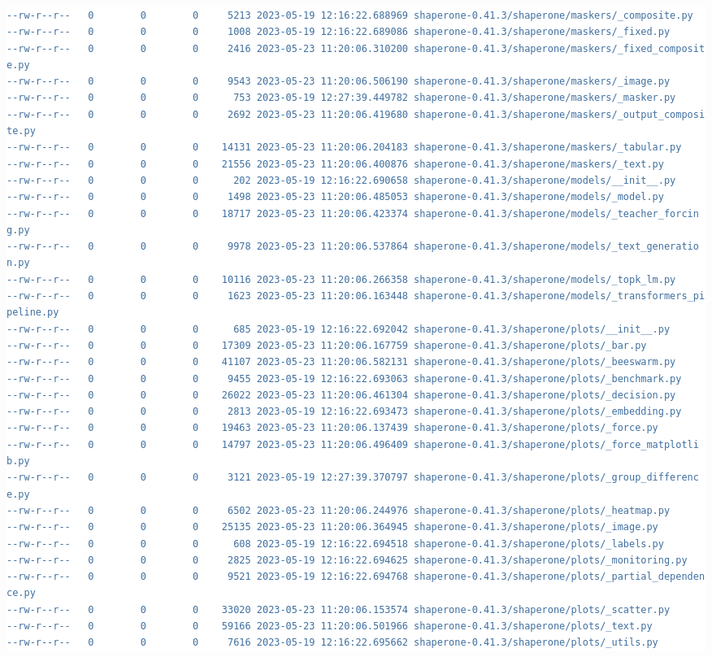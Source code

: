 ```diff
--rw-r--r--   0        0        0     5213 2023-05-19 12:16:22.688969 shaperone-0.41.3/shaperone/maskers/_composite.py
--rw-r--r--   0        0        0     1008 2023-05-19 12:16:22.689086 shaperone-0.41.3/shaperone/maskers/_fixed.py
--rw-r--r--   0        0        0     2416 2023-05-23 11:20:06.310200 shaperone-0.41.3/shaperone/maskers/_fixed_composite.py
--rw-r--r--   0        0        0     9543 2023-05-23 11:20:06.506190 shaperone-0.41.3/shaperone/maskers/_image.py
--rw-r--r--   0        0        0      753 2023-05-19 12:27:39.449782 shaperone-0.41.3/shaperone/maskers/_masker.py
--rw-r--r--   0        0        0     2692 2023-05-23 11:20:06.419680 shaperone-0.41.3/shaperone/maskers/_output_composite.py
--rw-r--r--   0        0        0    14131 2023-05-23 11:20:06.204183 shaperone-0.41.3/shaperone/maskers/_tabular.py
--rw-r--r--   0        0        0    21556 2023-05-23 11:20:06.400876 shaperone-0.41.3/shaperone/maskers/_text.py
--rw-r--r--   0        0        0      202 2023-05-19 12:16:22.690658 shaperone-0.41.3/shaperone/models/__init__.py
--rw-r--r--   0        0        0     1498 2023-05-23 11:20:06.485053 shaperone-0.41.3/shaperone/models/_model.py
--rw-r--r--   0        0        0    18717 2023-05-23 11:20:06.423374 shaperone-0.41.3/shaperone/models/_teacher_forcing.py
--rw-r--r--   0        0        0     9978 2023-05-23 11:20:06.537864 shaperone-0.41.3/shaperone/models/_text_generation.py
--rw-r--r--   0        0        0    10116 2023-05-23 11:20:06.266358 shaperone-0.41.3/shaperone/models/_topk_lm.py
--rw-r--r--   0        0        0     1623 2023-05-23 11:20:06.163448 shaperone-0.41.3/shaperone/models/_transformers_pipeline.py
--rw-r--r--   0        0        0      685 2023-05-19 12:16:22.692042 shaperone-0.41.3/shaperone/plots/__init__.py
--rw-r--r--   0        0        0    17309 2023-05-23 11:20:06.167759 shaperone-0.41.3/shaperone/plots/_bar.py
--rw-r--r--   0        0        0    41107 2023-05-23 11:20:06.582131 shaperone-0.41.3/shaperone/plots/_beeswarm.py
--rw-r--r--   0        0        0     9455 2023-05-19 12:16:22.693063 shaperone-0.41.3/shaperone/plots/_benchmark.py
--rw-r--r--   0        0        0    26022 2023-05-23 11:20:06.461304 shaperone-0.41.3/shaperone/plots/_decision.py
--rw-r--r--   0        0        0     2813 2023-05-19 12:16:22.693473 shaperone-0.41.3/shaperone/plots/_embedding.py
--rw-r--r--   0        0        0    19463 2023-05-23 11:20:06.137439 shaperone-0.41.3/shaperone/plots/_force.py
--rw-r--r--   0        0        0    14797 2023-05-23 11:20:06.496409 shaperone-0.41.3/shaperone/plots/_force_matplotlib.py
--rw-r--r--   0        0        0     3121 2023-05-19 12:27:39.370797 shaperone-0.41.3/shaperone/plots/_group_difference.py
--rw-r--r--   0        0        0     6502 2023-05-23 11:20:06.244976 shaperone-0.41.3/shaperone/plots/_heatmap.py
--rw-r--r--   0        0        0    25135 2023-05-23 11:20:06.364945 shaperone-0.41.3/shaperone/plots/_image.py
--rw-r--r--   0        0        0      608 2023-05-19 12:16:22.694518 shaperone-0.41.3/shaperone/plots/_labels.py
--rw-r--r--   0        0        0     2825 2023-05-19 12:16:22.694625 shaperone-0.41.3/shaperone/plots/_monitoring.py
--rw-r--r--   0        0        0     9521 2023-05-19 12:16:22.694768 shaperone-0.41.3/shaperone/plots/_partial_dependence.py
--rw-r--r--   0        0        0    33020 2023-05-23 11:20:06.153574 shaperone-0.41.3/shaperone/plots/_scatter.py
--rw-r--r--   0        0        0    59166 2023-05-23 11:20:06.501966 shaperone-0.41.3/shaperone/plots/_text.py
--rw-r--r--   0        0        0     7616 2023-05-19 12:16:22.695662 shaperone-0.41.3/shaperone/plots/_utils.py
```